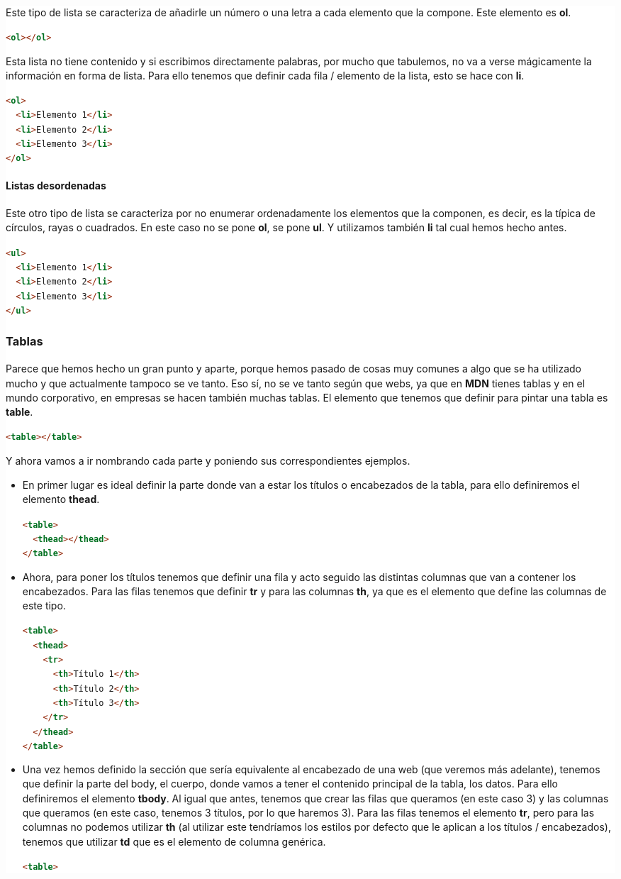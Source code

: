 Este tipo de lista se caracteriza de añadirle un número o una letra a cada elemento que la compone. Este elemento es **ol**.
```html
<ol></ol>
```
Esta lista no tiene contenido y si escribimos directamente palabras, por mucho que tabulemos, no va a verse mágicamente la información en forma de lista. Para ello tenemos que definir cada fila / elemento de la lista, esto se hace con **li**.
```html
<ol>
  <li>Elemento 1</li>
  <li>Elemento 2</li>
  <li>Elemento 3</li>
</ol>
```
#### Listas desordenadas
Este otro tipo de lista se caracteriza por no enumerar ordenadamente los elementos que la componen, es decir, es la típica de círculos, rayas o cuadrados. En este caso no se pone **ol**, se pone **ul**. Y utilizamos también **li** tal cual hemos hecho antes.
```html
<ul>
  <li>Elemento 1</li>
  <li>Elemento 2</li>
  <li>Elemento 3</li>
</ul>
```
### Tablas
Parece que hemos hecho un gran punto y aparte, porque hemos pasado de cosas muy comunes a algo que se ha utilizado mucho y que actualmente tampoco se ve tanto. Eso sí, no se ve tanto según que webs, ya que en **MDN** tienes tablas y en el mundo corporativo, en empresas se hacen también muchas tablas. El elemento que tenemos que definir para pintar una tabla es **table**.
```html
<table></table>
```
Y ahora vamos a ir nombrando cada parte y poniendo sus correspondientes ejemplos.
- En primer lugar es ideal definir la parte donde van a estar los títulos o encabezados de la tabla, para ello definiremos el elemento **thead**.
  ```html
  <table>
    <thead></thead>
  </table>
  ```
- Ahora, para poner los títulos tenemos que definir una fila y acto seguido las distintas columnas que van a contener los encabezados. Para las filas tenemos que definir **tr** y para las columnas **th**, ya que es el elemento que define las columnas de este tipo.
  ```html
  <table>
    <thead>
      <tr>
        <th>Título 1</th>
        <th>Título 2</th>
        <th>Título 3</th>
      </tr>
    </thead>
  </table>
  ```
- Una vez hemos definido la sección que sería equivalente al encabezado de una web (que veremos más adelante), tenemos que definir la parte del body, el cuerpo, donde vamos a tener el contenido principal de la tabla, los datos. Para ello definiremos el elemento **tbody**. Al igual que antes, tenemos que crear las filas que queramos (en este caso 3) y las columnas que queramos (en este caso, tenemos 3 títulos, por lo que haremos 3). Para las filas tenemos el elemento **tr**, pero para las columnas no podemos utilizar **th** (al utilizar este tendríamos los estilos por defecto que le aplican a los títulos / encabezados), tenemos que utilizar **td** que es el elemento de columna genérica.
  ```html
  <table>
  ```